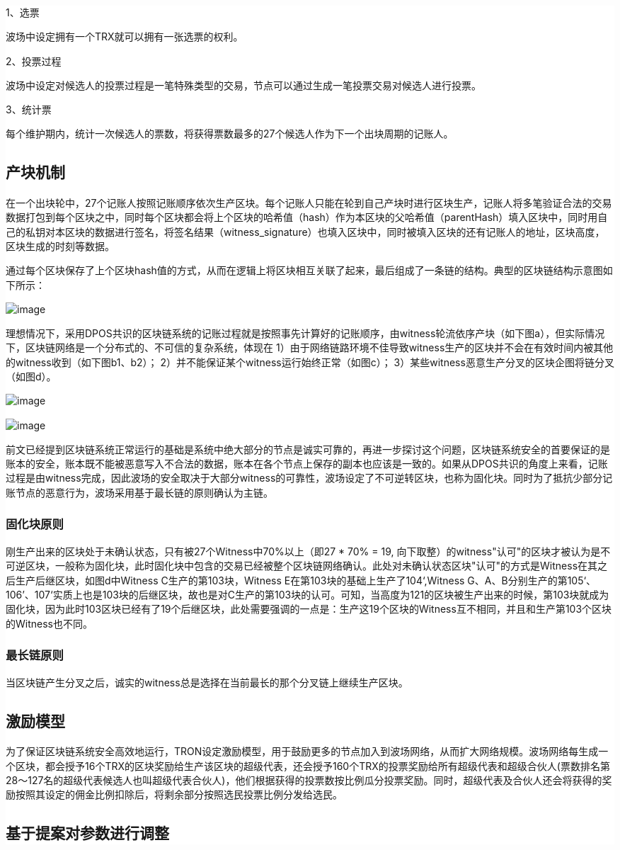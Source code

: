 1、选票

波场中设定拥有一个TRX就可以拥有一张选票的权利。

2、投票过程

波场中设定对候选人的投票过程是一笔特殊类型的交易，节点可以通过生成一笔投票交易对候选人进行投票。

3、统计票

每个维护期内，统计一次候选人的票数，将获得票数最多的27个候选人作为下一个出块周期的记账人。

## 产块机制

在一个出块轮中，27个记账人按照记账顺序依次生产区块。每个记账人只能在轮到自己产块时进行区块生产，记账人将多笔验证合法的交易数据打包到每个区块之中，同时每个区块都会将上个区块的哈希值（hash）作为本区块的父哈希值（parentHash）填入区块中，同时用自己的私钥对本区块的数据进行签名，将签名结果（witness_signature）也填入区块中，同时被填入区块的还有记账人的地址，区块高度，区块生成的时刻等数据。

通过每个区块保存了上个区块hash值的方式，从而在逻辑上将区块相互关联了起来，最后组成了一条链的结构。典型的区块链结构示意图如下所示：

![image](https://raw.githubusercontent.com/tronprotocol/documentation-zh/master/images/blockchain_structure.png)


理想情况下，采用DPOS共识的区块链系统的记账过程就是按照事先计算好的记账顺序，由witness轮流依序产块（如下图a），但实际情况下，区块链网络是一个分布式的、不可信的复杂系统，体现在 1）由于网络链路环境不佳导致witness生产的区块并不会在有效时间内被其他的witness收到（如下图b1、b2）；
2）并不能保证某个witness运行始终正常（如图c）；
3）某些witness恶意生产分叉的区块企图将链分叉（如图d）。

![image](https://raw.githubusercontent.com/tronprotocol/documentation-zh/master/images/longest_chain1.png)

![image](https://raw.githubusercontent.com/tronprotocol/documentation-zh/master/images/longest_chain2.png)

前文已经提到区块链系统正常运行的基础是系统中绝大部分的节点是诚实可靠的，再进一步探讨这个问题，区块链系统安全的首要保证的是账本的安全，账本既不能被恶意写入不合法的数据，账本在各个节点上保存的副本也应该是一致的。如果从DPOS共识的角度上来看，记账过程是由witness完成，因此波场的安全取决于大部分witness的可靠性，波场设定了不可逆转区块，也称为固化块。同时为了抵抗少部分记账节点的恶意行为，波场采用基于最长链的原则确认为主链。

### 固化块原则

刚生产出来的区块处于未确认状态，只有被27个Witness中70%以上（即27 * 70% = 19, 向下取整）的witness"认可"的区块才被认为是不可逆区块，一般称为固化块，此时固化块中包含的交易已经被整个区块链网络确认。此处对未确认状态区块"认可"的方式是Witness在其之后生产后继区块，如图d中Witness C生产的第103块，Witness E在第103块的基础上生产了104‘,Witness G、A、B分别生产的第105‘、106’、107‘实质上也是103块的后继区块，故也是对C生产的第103块的认可。可知，当高度为121的区块被生产出来的时候，第103块就成为固化块，因为此时103区块已经有了19个后继区块，此处需要强调的一点是：生产这19个区块的Witness互不相同，并且和生产第103个区块的Witness也不同。

### 最长链原则

当区块链产生分叉之后，诚实的witness总是选择在当前最长的那个分叉链上继续生产区块。

## 激励模型

为了保证区块链系统安全高效地运行，TRON设定激励模型，用于鼓励更多的节点加入到波场网络，从而扩大网络规模。波场网络每生成一个区块，都会授予16个TRX的区块奖励给生产该区块的超级代表，还会授予160个TRX的投票奖励给所有超级代表和超级合伙人(票数排名第28～127名的超级代表候选人也叫超级代表合伙人)，他们根据获得的投票数按比例瓜分投票奖励。同时，超级代表及合伙人还会将获得的奖励按照其设定的佣金比例扣除后，将剩余部分按照选民投票比例分发给选民。

## 基于提案对参数进行调整
